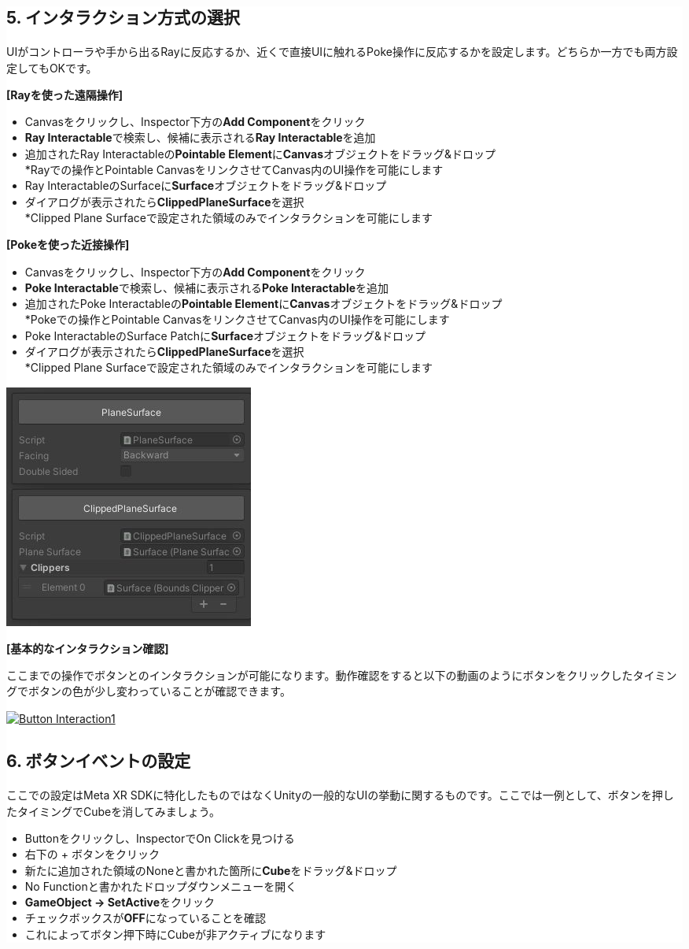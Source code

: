 ## 5. インタラクション方式の選択

UIがコントローラや手から出るRayに反応するか、近くで直接UIに触れるPoke操作に反応するかを設定します。どちらか一方でも両方設定してもOKです。

**[Rayを使った遠隔操作]**

- Canvasをクリックし、Inspector下方の**Add Component**をクリック
- **Ray Interactable**で検索し、候補に表示される**Ray Interactable**を追加
- 追加されたRay Interactableの**Pointable Element**に**Canvas**オブジェクトをドラッグ&ドロップ  
  *Rayでの操作とPointable CanvasをリンクさせてCanvas内のUI操作を可能にします
- Ray InteractableのSurfaceに**Surface**オブジェクトをドラッグ&ドロップ
- ダイアログが表示されたら**ClippedPlaneSurface**を選択  
  *Clipped Plane Surfaceで設定された領域のみでインタラクションを可能にします

**[Pokeを使った近接操作]**

- Canvasをクリックし、Inspector下方の**Add Component**をクリック
- **Poke Interactable**で検索し、候補に表示される**Poke Interactable**を追加
- 追加されたPoke Interactableの**Pointable Element**に**Canvas**オブジェクトをドラッグ&ドロップ  
  *Pokeでの操作とPointable CanvasをリンクさせてCanvas内のUI操作を可能にします
- Poke InteractableのSurface Patchに**Surface**オブジェクトをドラッグ&ドロップ
- ダイアログが表示されたら**ClippedPlaneSurface**を選択  
  *Clipped Plane Surfaceで設定された領域のみでインタラクションを可能にします

![インタラクション選択画面](https://github.com/TakashiYoshinaga/MetaXR-SDK-Samples/blob/materials/Documents/materials/9/04.jpg?raw=true)

**[基本的なインタラクション確認]**

ここまでの操作でボタンとのインタラクションが可能になります。動作確認をすると以下の動画のようにボタンをクリックしたタイミングでボタンの色が少し変わっていることが確認できます。

[![Button Interaction1](https://img.youtube.com/vi/qk501EiFNV4/0.jpg)](https://www.youtube.com/watch?v=qk501EiFNV4)


## 6. ボタンイベントの設定

ここでの設定はMeta XR SDKに特化したものではなくUnityの一般的なUIの挙動に関するものです。ここでは一例として、ボタンを押したタイミングでCubeを消してみましょう。

- Buttonをクリックし、InspectorでOn Clickを見つける
- 右下の + ボタンをクリック
- 新たに追加された領域のNoneと書かれた箇所に**Cube**をドラッグ&ドロップ
- No Functionと書かれたドロップダウンメニューを開く
- **GameObject -> SetActive**をクリック
- チェックボックスが**OFF**になっていることを確認  
- これによってボタン押下時にCubeが非アクティブになります
